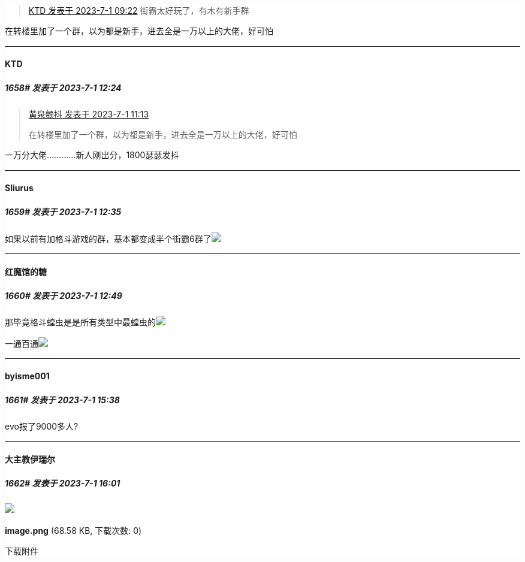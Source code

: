 <blockquote><a href="httphttps://bbs.saraba1st.com/2b/forum.php?mod=redirect&amp;goto=findpost&amp;pid=61500989&amp;ptid=2139166" target="_blank">KTD 发表于 2023-7-1 09:22</a>
街霸太好玩了，有木有新手群</blockquote>
在转楼里加了一个群，以为都是新手，进去全是一万以上的大佬，好可怕


*****

####  KTD  
##### 1658#       发表于 2023-7-1 12:24

<blockquote><a href="httphttps://bbs.saraba1st.com/2b/forum.php?mod=redirect&amp;goto=findpost&amp;pid=61502059&amp;ptid=2139166" target="_blank">黄泉颤抖 发表于 2023-7-1 11:13</a>

在转楼里加了一个群，以为都是新手，进去全是一万以上的大佬，好可怕</blockquote>
一万分大佬…………新人刚出分，1800瑟瑟发抖


*****

####  Sliurus  
##### 1659#       发表于 2023-7-1 12:35

如果以前有加格斗游戏的群，基本都变成半个街霸6群了<img src="https://static.saraba1st.com/image/smiley/face2017/018.png" referrerpolicy="no-referrer">


*****

####  红魔馆的糖  
##### 1660#       发表于 2023-7-1 12:49

那毕竟格斗蝗虫是是所有类型中最蝗虫的<img src="https://static.saraba1st.com/image/smiley/face2017/067.png" referrerpolicy="no-referrer">

一通百通<img src="https://static.saraba1st.com/image/smiley/face2017/086.png" referrerpolicy="no-referrer">


*****

####  byisme001  
##### 1661#       发表于 2023-7-1 15:38

evo报了9000多人?


*****

####  大主教伊瑞尔  
##### 1662#       发表于 2023-7-1 16:01

<img src="https://img.saraba1st.com/forum/202307/01/155957wiewp0edzdpdpuih.png" referrerpolicy="no-referrer">

<strong>image.png</strong> (68.58 KB, 下载次数: 0)

下载附件

